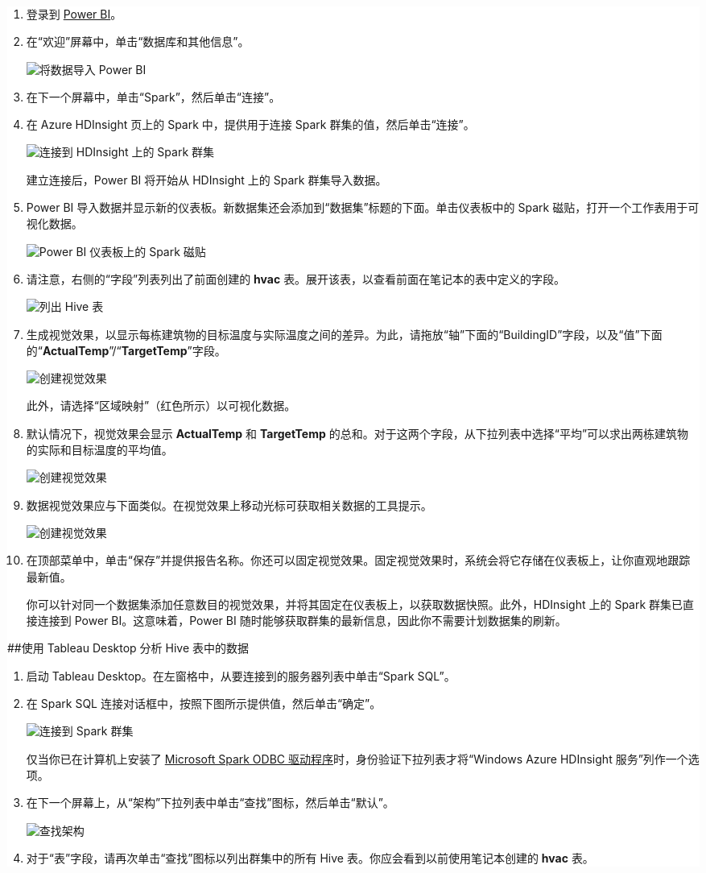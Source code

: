 1. 登录到 [Power BI](http://www.powerbi.com/)。

2. 在“欢迎”屏幕中，单击“数据库和其他信息”。

	![将数据导入 Power BI](./media/hdinsight-apache-spark-use-bi-tools/HDI.Spark.PowerBI.Get.Data.png "将数据导入 Power BI")

3. 在下一个屏幕中，单击“Spark”，然后单击“连接”。

4. 在 Azure HDInsight 页上的 Spark 中，提供用于连接 Spark 群集的值，然后单击“连接”。

	![连接到 HDInsight 上的 Spark 群集](./media/hdinsight-apache-spark-use-bi-tools/HDI.Spark.PowerBI.Connect.Spark.png "连接到 HDInsight 上的 Spark 群集")

	建立连接后，Power BI 将开始从 HDInsight 上的 Spark 群集导入数据。

5. Power BI 导入数据并显示新的仪表板。新数据集还会添加到“数据集”标题的下面。单击仪表板中的 Spark 磁贴，打开一个工作表用于可视化数据。

	![Power BI 仪表板上的 Spark 磁贴](./media/hdinsight-apache-spark-use-bi-tools/HDI.Spark.PowerBI.Tile.png "Power BI 仪表板上的 Spark 磁贴")

6. 请注意，右侧的“字段”列表列出了前面创建的 **hvac** 表。展开该表，以查看前面在笔记本的表中定义的字段。

	  ![列出 Hive 表](./media/hdinsight-apache-spark-use-bi-tools/HDI.Spark.PowerBI.Display.Tables.png "列出 Hive 表")

7. 生成视觉效果，以显示每栋建筑物的目标温度与实际温度之间的差异。为此，请拖放“轴”下面的“BuildingID”字段，以及“值”下面的“**ActualTemp**”/“**TargetTemp**”字段。

	![创建视觉效果](./media/hdinsight-apache-spark-use-bi-tools/HDI.Spark.PowerBI.Visual.1.png "创建视觉效果")

	此外，请选择“区域映射”（红色所示）以可视化数据。

8. 默认情况下，视觉效果会显示 **ActualTemp** 和 **TargetTemp** 的总和。对于这两个字段，从下拉列表中选择“平均”可以求出两栋建筑物的实际和目标温度的平均值。

	![创建视觉效果](./media/hdinsight-apache-spark-use-bi-tools/HDI.Spark.PowerBI.Visual.2.png "创建视觉效果")

9. 数据视觉效果应与下面类似。在视觉效果上移动光标可获取相关数据的工具提示。

	![创建视觉效果](./media/hdinsight-apache-spark-use-bi-tools/HDI.Spark.PowerBI.Visual.3.png "创建视觉效果")

10. 在顶部菜单中，单击“保存”并提供报告名称。你还可以固定视觉效果。固定视觉效果时，系统会将它存储在仪表板上，让你直观地跟踪最新值。

	你可以针对同一个数据集添加任意数目的视觉效果，并将其固定在仪表板上，以获取数据快照。此外，HDInsight 上的 Spark 群集已直接连接到 Power BI。这意味着，Power BI 随时能够获取群集的最新信息，因此你不需要计划数据集的刷新。

##<a name="tableau"></a>使用 Tableau Desktop 分析 Hive 表中的数据
	
1. 启动 Tableau Desktop。在左窗格中，从要连接到的服务器列表中单击“Spark SQL”。

2. 在 Spark SQL 连接对话框中，按照下图所示提供值，然后单击“确定”。

	![连接到 Spark 群集](./media/hdinsight-apache-spark-use-bi-tools/HDI.Spark.Tableau.Connect.png "连接到 Spark 群集")

	仅当你已在计算机上安装了 [Microsoft Spark ODBC 驱动程序](http://go.microsoft.com/fwlink/?LinkId=616229)时，身份验证下拉列表才将“Windows Azure HDInsight 服务”列作一个选项。

3. 在下一个屏幕上，从“架构”下拉列表中单击“查找”图标，然后单击“默认”。

	![查找架构](./media/hdinsight-apache-spark-use-bi-tools/HDI.Spark.Tableau.Find.Schema.png "查找架构")

4. 对于“表”字段，请再次单击“查找”图标以列出群集中的所有 Hive 表。你应会看到以前使用笔记本创建的 **hvac** 表。
